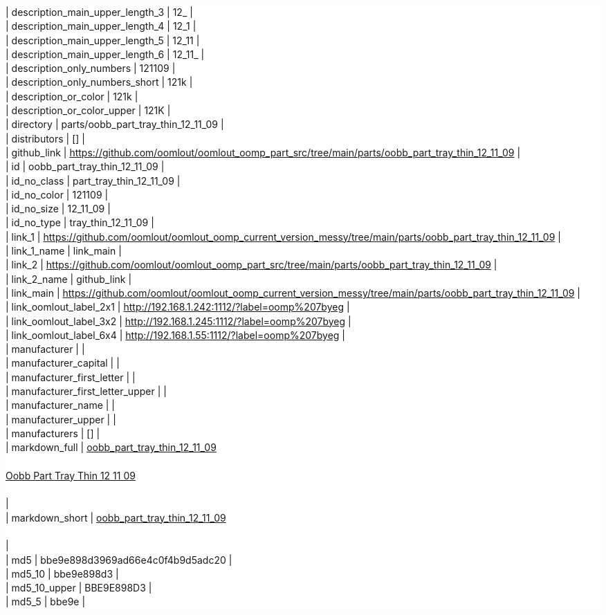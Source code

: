 | description_main_upper_length_3 | 12_ |  
| description_main_upper_length_4 | 12_1 |  
| description_main_upper_length_5 | 12_11 |  
| description_main_upper_length_6 | 12_11_ |  
| description_only_numbers | 121109 |  
| description_only_numbers_short | 121k |  
| description_or_color | 121k |  
| description_or_color_upper | 121K |  
| directory | parts/oobb_part_tray_thin_12_11_09 |  
| distributors | [] |  
| github_link | https://github.com/oomlout/oomlout_oomp_part_src/tree/main/parts/oobb_part_tray_thin_12_11_09 |  
| id | oobb_part_tray_thin_12_11_09 |  
| id_no_class | part_tray_thin_12_11_09 |  
| id_no_color | 121109 |  
| id_no_size | 12_11_09 |  
| id_no_type | tray_thin_12_11_09 |  
| link_1 | https://github.com/oomlout/oomlout_oomp_current_version_messy/tree/main/parts/oobb_part_tray_thin_12_11_09 |  
| link_1_name | link_main |  
| link_2 | https://github.com/oomlout/oomlout_oomp_part_src/tree/main/parts/oobb_part_tray_thin_12_11_09 |  
| link_2_name | github_link |  
| link_main | https://github.com/oomlout/oomlout_oomp_current_version_messy/tree/main/parts/oobb_part_tray_thin_12_11_09 |  
| link_oomlout_label_2x1 | http://192.168.1.242:1112/?label=oomp%207byeg |  
| link_oomlout_label_3x2 | http://192.168.1.245:1112/?label=oomp%207byeg |  
| link_oomlout_label_6x4 | http://192.168.1.55:1112/?label=oomp%207byeg |  
| manufacturer |  |  
| manufacturer_capital |  |  
| manufacturer_first_letter |  |  
| manufacturer_first_letter_upper |  |  
| manufacturer_name |  |  
| manufacturer_upper |  |  
| manufacturers | [] |  
| markdown_full | [oobb_part_tray_thin_12_11_09](https://github.com/oomlout/oomlout_oomp_current_version_messy/tree/main/parts/oobb_part_tray_thin_12_11_09)<br>[](https://github.com/oomlout/oomlout_oomp_current_version_messy/tree/main/parts/oobb_part_tray_thin_12_11_09)<br>[Oobb Part Tray Thin 12 11 09](https://github.com/oomlout/oomlout_oomp_current_version_messy/tree/main/parts/oobb_part_tray_thin_12_11_09)<br><br> |  
| markdown_short | [oobb_part_tray_thin_12_11_09](https://github.com/oomlout/oomlout_oomp_current_version_messy/tree/main/parts/oobb_part_tray_thin_12_11_09)<br><br> |  
| md5 | bbe9e898d3969ad66e4c0f4b9d5adc20 |  
| md5_10 | bbe9e898d3 |  
| md5_10_upper | BBE9E898D3 |  
| md5_5 | bbe9e |  